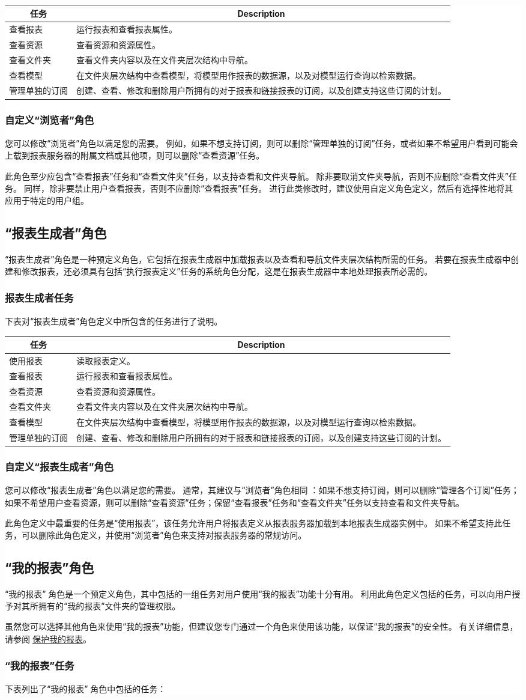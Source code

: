 |任务|Description|  
|----------|-----------------|  
|查看报表|运行报表和查看报表属性。|  
|查看资源|查看资源和资源属性。|  
|查看文件夹|查看文件夹内容以及在文件夹层次结构中导航。|  
|查看模型|在文件夹层次结构中查看模型，将模型用作报表的数据源，以及对模型运行查询以检索数据。|  
|管理单独的订阅|创建、查看、修改和删除用户所拥有的对于报表和链接报表的订阅，以及创建支持这些订阅的计划。|  
  
### <a name="customizing-the-browser-role"></a>自定义“浏览者”角色  
 您可以修改“浏览者”角色以满足您的需要。  例如，如果不想支持订阅，则可以删除“管理单独的订阅”任务，或者如果不希望用户看到可能会上载到报表服务器的附属文档或其他项，则可以删除“查看资源”任务。  
  
 此角色至少应包含“查看报表”任务和“查看文件夹”任务，以支持查看和文件夹导航。 除非要取消文件夹导航，否则不应删除“查看文件夹”任务。 同样，除非要禁止用户查看报表，否则不应删除“查看报表”任务。 进行此类修改时，建议使用自定义角色定义，然后有选择性地将其应用于特定的用户组。  
  
##  <a name="bkmk_reportbuilder"></a> “报表生成者”角色  
 “报表生成者”角色是一种预定义角色，它包括在报表生成器中加载报表以及查看和导航文件夹层次结构所需的任务。  若要在报表生成器中创建和修改报表，还必须具有包括“执行报表定义”任务的系统角色分配，这是在报表生成器中本地处理报表所必需的。  
  
### <a name="report-builder-tasks"></a>报表生成者任务  
 下表对“报表生成者”角色定义中所包含的任务进行了说明。   
  
|任务|Description|  
|----------|-----------------|  
|使用报表|读取报表定义。|  
|查看报表|运行报表和查看报表属性。|  
|查看资源|查看资源和资源属性。|  
|查看文件夹|查看文件夹内容以及在文件夹层次结构中导航。|  
|查看模型|在文件夹层次结构中查看模型，将模型用作报表的数据源，以及对模型运行查询以检索数据。|  
|管理单独的订阅|创建、查看、修改和删除用户所拥有的对于报表和链接报表的订阅，以及创建支持这些订阅的计划。|  
  
### <a name="customizing-the-report-builder-role"></a>自定义“报表生成者”角色  
 您可以修改“报表生成者”角色以满足您的需要。  通常，其建议与“浏览者”角色相同  ：如果不想支持订阅，则可以删除“管理各个订阅”任务；如果不希望用户查看资源，则可以删除“查看资源”任务；保留“查看报表”任务和“查看文件夹”任务以支持查看和文件夹导航。  
  
 此角色定义中最重要的任务是“使用报表”，该任务允许用户将报表定义从报表服务器加载到本地报表生成器实例中。 如果不希望支持此任务，可以删除此角色定义，并使用“浏览者”角色来支持对报表服务器的常规访问。   
  
##  <a name="bkmk_myreports"></a> “我的报表”角色  
 “我的报表”  角色是一个预定义角色，其中包括的一组任务对用户使用“我的报表”功能十分有用。 利用此角色定义包括的任务，可以向用户授予对其所拥有的“我的报表”文件夹的管理权限。  
  
 虽然您可以选择其他角色来使用“我的报表”功能，但建议您专门通过一个角色来使用该功能，以保证“我的报表”的安全性。 有关详细信息，请参阅 [保护我的报表](../../reporting-services/security/secure-my-reports.md)。  
  
### <a name="my-reports-tasks"></a>“我的报表”任务  
 下表列出了“我的报表”  角色中包括的任务：  
  